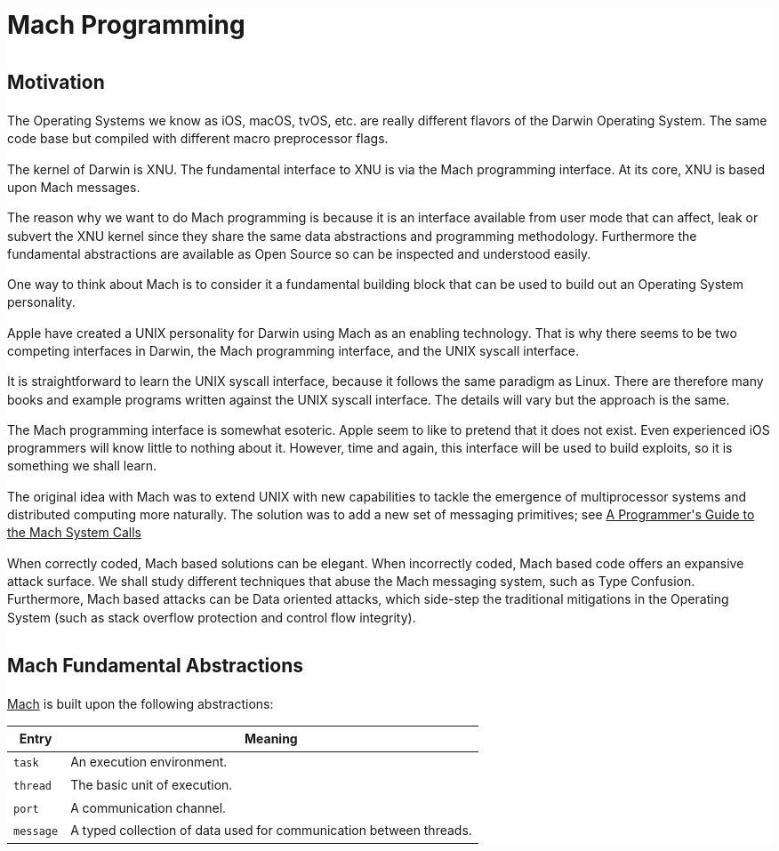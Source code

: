 # Mach Programming

## Motivation

The Operating Systems we know as iOS, macOS, tvOS, etc. are really different flavors of the Darwin Operating System.  The same code base but compiled with different macro preprocessor flags.

The kernel of Darwin is XNU.  The fundamental interface to XNU is via the Mach programming interface.  At its core, XNU is based upon Mach messages.

The reason why we want to do Mach programming is because it is an interface available from user mode that can affect, leak or subvert the XNU kernel since they share the same data abstractions and programming methodology.  Furthermore the fundamental abstractions are available as Open Source so can be inspected and understood easily.

One way to think about Mach is to consider it a fundamental building block that can be used to build out an Operating System personality.

Apple have created a UNIX personality for Darwin using Mach as an enabling technology.  That is why there seems to be two competing interfaces in Darwin, the Mach programming interface, and the UNIX syscall interface.

It is straightforward to learn the UNIX syscall interface, because it follows the same paradigm as Linux.  There are therefore many books and example programs written against the UNIX syscall interface.  The details will vary but the approach is the same.

The Mach programming interface is somewhat esoteric.  Apple seem to like to pretend that it does not exist.  Even experienced iOS programmers will know  little to nothing about it.  However, time and again, this interface will be used to build exploits, so it is something we shall learn.

The original idea with Mach was to extend UNIX with new capabilities to tackle the emergence of multiprocessor systems and distributed computing more naturally.  The solution was to add a new set of messaging primitives; see [A Programmer's Guide to the Mach System Calls](./Bibliography.md#MSC)

When correctly coded, Mach based solutions can be elegant.  When incorrectly coded, Mach based code offers an expansive attack surface.  We shall study different techniques that abuse the Mach messaging system, such as Type Confusion.  Furthermore, Mach based attacks can be Data oriented attacks, which side-step the traditional mitigations in the Operating System (such as stack overflow protection and control flow integrity).

## Mach Fundamental Abstractions

[Mach](./Bibliography.md#machconcepts) is built upon the following abstractions:

| Entry | Meaning |
| ----- | ------- |
| `task` | An execution environment. |
| `thread` | The basic unit of execution. |
| `port` | A communication channel. |
| `message` | A typed collection of data used for communication between threads. |
